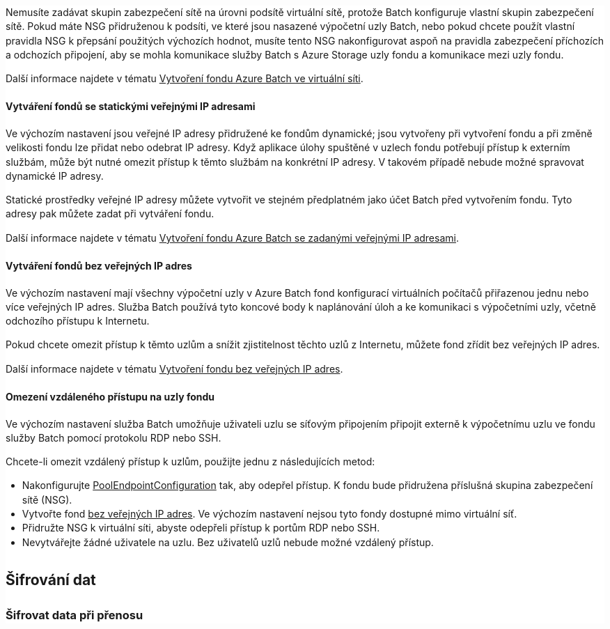 Nemusíte zadávat skupin zabezpečení sítě na úrovni podsítě virtuální sítě, protože Batch konfiguruje vlastní skupin zabezpečení sítě. Pokud máte NSG přidruženou k podsíti, ve které jsou nasazené výpočetní uzly Batch, nebo pokud chcete použít vlastní pravidla NSG k přepsání použitých výchozích hodnot, musíte tento NSG nakonfigurovat aspoň na pravidla zabezpečení příchozích a odchozích připojení, aby se mohla komunikace služby Batch s Azure Storage uzly fondu a komunikace mezi uzly fondu.

Další informace najdete v tématu [Vytvoření fondu Azure Batch ve virtuální síti](batch-virtual-network.md).

#### <a name="create-pools-with-static-public-ip-addresses"></a>Vytváření fondů se statickými veřejnými IP adresami

Ve výchozím nastavení jsou veřejné IP adresy přidružené ke fondům dynamické; jsou vytvořeny při vytvoření fondu a při změně velikosti fondu lze přidat nebo odebrat IP adresy. Když aplikace úlohy spuštěné v uzlech fondu potřebují přístup k externím službám, může být nutné omezit přístup k těmto službám na konkrétní IP adresy.  V takovém případě nebude možné spravovat dynamické IP adresy.

Statické prostředky veřejné IP adresy můžete vytvořit ve stejném předplatném jako účet Batch před vytvořením fondu. Tyto adresy pak můžete zadat při vytváření fondu.

Další informace najdete v tématu [Vytvoření fondu Azure Batch se zadanými veřejnými IP adresami](create-pool-public-ip.md).

#### <a name="create-pools-without-public-ip-addresses"></a>Vytváření fondů bez veřejných IP adres

Ve výchozím nastavení mají všechny výpočetní uzly v Azure Batch fond konfigurací virtuálních počítačů přiřazenou jednu nebo více veřejných IP adres. Služba Batch používá tyto koncové body k naplánování úloh a ke komunikaci s výpočetními uzly, včetně odchozího přístupu k Internetu.

Pokud chcete omezit přístup k těmto uzlům a snížit zjistitelnost těchto uzlů z Internetu, můžete fond zřídit bez veřejných IP adres.

Další informace najdete v tématu [Vytvoření fondu bez veřejných IP adres](batch-pool-no-public-ip-address.md).

#### <a name="limit-remote-access-to-pool-nodes"></a>Omezení vzdáleného přístupu na uzly fondu

Ve výchozím nastavení služba Batch umožňuje uživateli uzlu se síťovým připojením připojit externě k výpočetnímu uzlu ve fondu služby Batch pomocí protokolu RDP nebo SSH.

Chcete-li omezit vzdálený přístup k uzlům, použijte jednu z následujících metod:

- Nakonfigurujte [PoolEndpointConfiguration](/rest/api/batchservice/pool/add#poolendpointconfiguration) tak, aby odepřel přístup. K fondu bude přidružena příslušná skupina zabezpečení sítě (NSG).
- Vytvořte fond [bez veřejných IP adres](batch-pool-no-public-ip-address.md). Ve výchozím nastavení nejsou tyto fondy dostupné mimo virtuální síť.
- Přidružte NSG k virtuální síti, abyste odepřeli přístup k portům RDP nebo SSH.
- Nevytvářejte žádné uživatele na uzlu. Bez uživatelů uzlů nebude možné vzdálený přístup.

## <a name="encrypt-data"></a>Šifrování dat

### <a name="encrypt-data-in-transit"></a>Šifrovat data při přenosu
